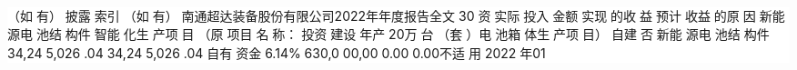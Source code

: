 （如
有）
披露
索引
（如
有）
南通超达装备股份有限公司2022年年度报告全文
30
资
实际
投入
金额
实现
的收
益
预计
收益
的原
因
新能
源电
池结
构件
智能
化生
产项
目
（原
项目
名
称：
投资
建设
年产
20万
台
（套
）电
池箱
体生
产项
目）
自建
否
新能
源电
池结
构件
34,24
5,026
.04
34,24
5,026
.04
自有
资金
6.14%
630,0
00,00
0.00
0.00不适
用
2022
年01
